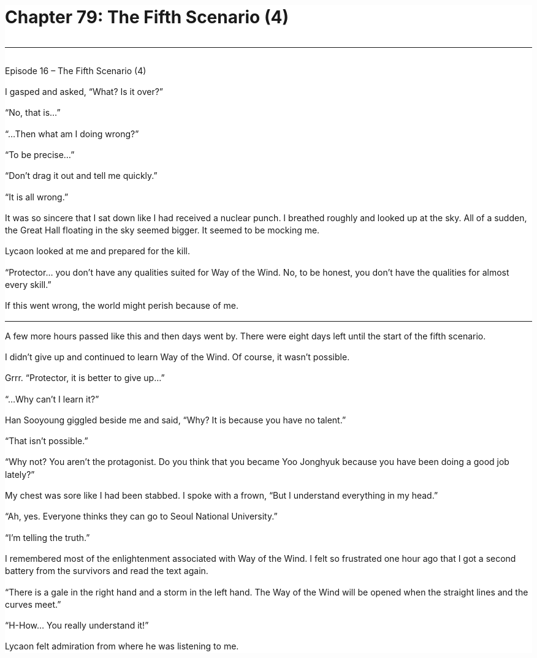 # Chapter 79: The Fifth Scenario (4)<hr>

Episode 16 – The Fifth Scenario (4)

I gasped and asked, “What? Is it over?”

“No, that is…”

“…Then what am I doing wrong?”

“To be precise…”

“Don’t drag it out and tell me quickly.”

“It is all wrong.”

It was so sincere that I sat down like I had received a nuclear punch. I breathed roughly and looked up at the sky. All of a sudden, the Great Hall floating in the sky seemed bigger. It seemed to be mocking me.

Lycaon looked at me and prepared for the kill.

“Protector… you don’t have any qualities suited for Way of the Wind. No, to be honest, you don’t have the qualities for almost every skill.”

If this went wrong, the world might perish because of me.

---

A few more hours passed like this and then days went by. There were eight days left until the start of the fifth scenario.

I didn’t give up and continued to learn Way of the Wind. Of course, it wasn’t possible.

Grrr. “Protector, it is better to give up…”

“…Why can’t I learn it?”

Han Sooyoung giggled beside me and said, “Why? It is because you have no talent.”

“That isn’t possible.”

“Why not? You aren’t the protagonist. Do you think that you became Yoo Jonghyuk because you have been doing a good job lately?”

My chest was sore like I had been stabbed. I spoke with a frown, “But I understand everything in my head.”

“Ah, yes. Everyone thinks they can go to Seoul National University.”

“I’m telling the truth.”

I remembered most of the enlightenment associated with Way of the Wind. I felt so frustrated one hour ago that I got a second battery from the survivors and read the text again.

“There is a gale in the right hand and a storm in the left hand. The Way of the Wind will be opened when the straight lines and the curves meet.”

“H-How… You really understand it!”

Lycaon felt admiration from where he was listening to me.
